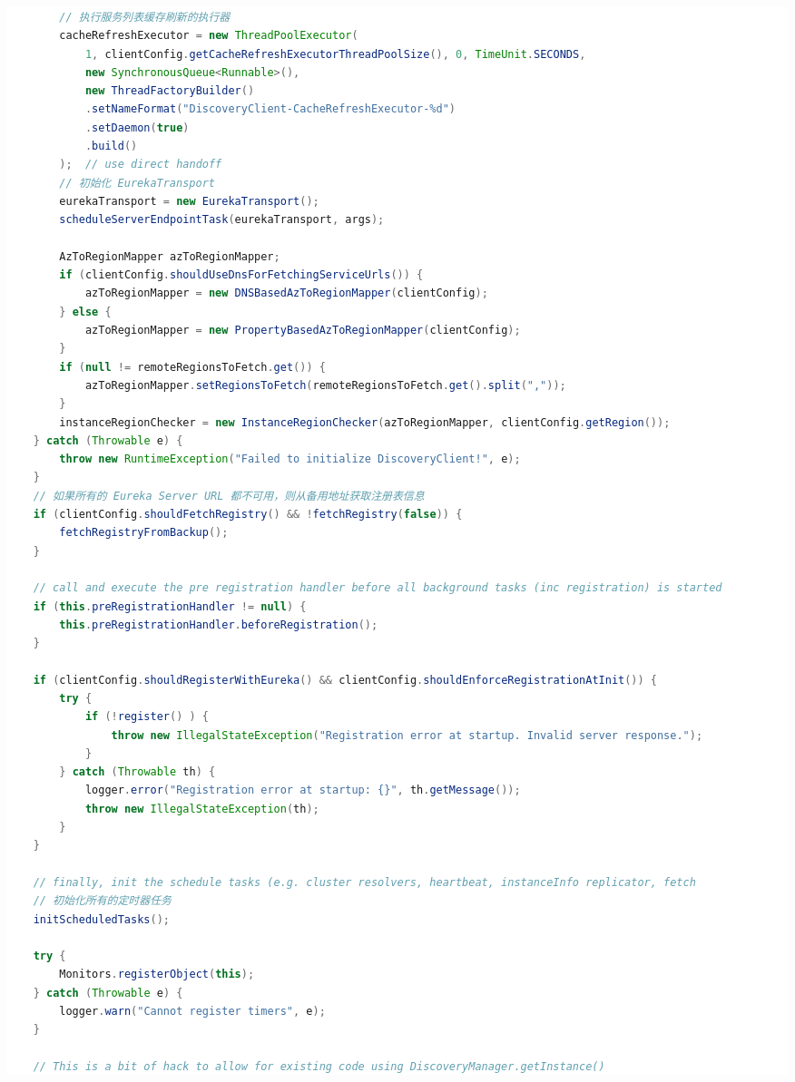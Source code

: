 ```java
		// 执行服务列表缓存刷新的执行器
        cacheRefreshExecutor = new ThreadPoolExecutor(
            1, clientConfig.getCacheRefreshExecutorThreadPoolSize(), 0, TimeUnit.SECONDS,
            new SynchronousQueue<Runnable>(),
            new ThreadFactoryBuilder()
            .setNameFormat("DiscoveryClient-CacheRefreshExecutor-%d")
            .setDaemon(true)
            .build()
        );  // use direct handoff
		// 初始化 EurekaTransport
        eurekaTransport = new EurekaTransport();
        scheduleServerEndpointTask(eurekaTransport, args);

        AzToRegionMapper azToRegionMapper;
        if (clientConfig.shouldUseDnsForFetchingServiceUrls()) {
            azToRegionMapper = new DNSBasedAzToRegionMapper(clientConfig);
        } else {
            azToRegionMapper = new PropertyBasedAzToRegionMapper(clientConfig);
        }
        if (null != remoteRegionsToFetch.get()) {
            azToRegionMapper.setRegionsToFetch(remoteRegionsToFetch.get().split(","));
        }
        instanceRegionChecker = new InstanceRegionChecker(azToRegionMapper, clientConfig.getRegion());
    } catch (Throwable e) {
        throw new RuntimeException("Failed to initialize DiscoveryClient!", e);
    }
	// 如果所有的 Eureka Server URL 都不可用，则从备用地址获取注册表信息
    if (clientConfig.shouldFetchRegistry() && !fetchRegistry(false)) {
        fetchRegistryFromBackup();
    }

    // call and execute the pre registration handler before all background tasks (inc registration) is started
    if (this.preRegistrationHandler != null) {
        this.preRegistrationHandler.beforeRegistration();
    }

    if (clientConfig.shouldRegisterWithEureka() && clientConfig.shouldEnforceRegistrationAtInit()) {
        try {
            if (!register() ) {
                throw new IllegalStateException("Registration error at startup. Invalid server response.");
            }
        } catch (Throwable th) {
            logger.error("Registration error at startup: {}", th.getMessage());
            throw new IllegalStateException(th);
        }
    }

    // finally, init the schedule tasks (e.g. cluster resolvers, heartbeat, instanceInfo replicator, fetch
    // 初始化所有的定时器任务
    initScheduledTasks();

    try {
        Monitors.registerObject(this);
    } catch (Throwable e) {
        logger.warn("Cannot register timers", e);
    }

    // This is a bit of hack to allow for existing code using DiscoveryManager.getInstance()
```